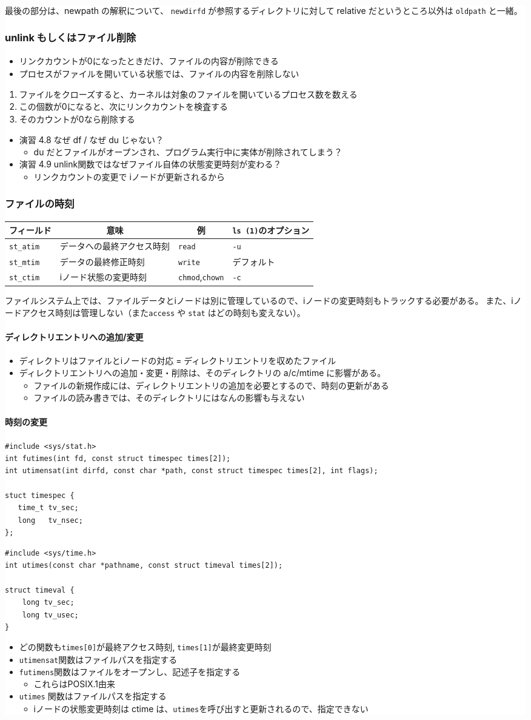 最後の部分は、newpath の解釈について、 `newdirfd` が参照するディレクトリに対して relative だというところ以外は `oldpath` と一緒。

### unlink もしくはファイル削除
* リンクカウントが0になったときだけ、ファイルの内容が削除できる
* プロセスがファイルを開いている状態では、ファイルの内容を削除しない
1. ファイルをクローズすると、カーネルは対象のファイルを開いているプロセス数を数える
2. この個数が0になると、次にリンクカウントを検査する
3. そのカウントが0なら削除する

* 演習 4.8 なぜ df / なぜ du じゃない？
	* du だとファイルがオープンされ、プログラム実行中に実体が削除されてしまう？
* 演習 4.9 unlink関数ではなぜファイル自体の状態変更時刻が変わる？
	* リンクカウントの変更で iノードが更新されるから

### ファイルの時刻

| フィールド | 意味 | 例 | `ls (1)`のオプション |
| -- | -- | -- | -- |
| `st_atim` | データへの最終アクセス時刻 | `read` | `-u` |
| `st_mtim` | データの最終修正時刻 | `write` | デフォルト |
| `st_ctim` | iノード状態の変更時刻 | `chmod`,`chown` | `-c` |

ファイルシステム上では、ファイルデータとiノードは別に管理しているので、iノードの変更時刻もトラックする必要がある。
また、iノードアクセス時刻は管理しない（また`access` や `stat` はどの時刻も変えない）。

#### ディレクトリエントリへの追加/変更
* ディレクトリはファイルとiノードの対応 = ディレクトリエントリを収めたファイル
* ディレクトリエントリへの追加・変更・削除は、そのディレクトリの a/c/mtime に影響がある。
	* ファイルの新規作成には、ディレクトリエントリの追加を必要とするので、時刻の更新がある
	* ファイルの読み書きでは、そのディレクトリにはなんの影響も与えない

#### 時刻の変更

```
#include <sys/stat.h>
int futimes(int fd, const struct timespec times[2]);
int utimensat(int dirfd, const char *path, const struct timespec times[2], int flags);

stuct timespec {
   time_t tv_sec;
   long   tv_nsec;
};
```

```
#include <sys/time.h>
int utimes(const char *pathname, const struct timeval times[2]);

struct timeval {
	long tv_sec;
	long tv_usec;
}
```
* どの関数も`times[0]`が最終アクセス時刻, `times[1]`が最終変更時刻
* `utimensat`関数はファイルパスを指定する
* `futimens`関数はファイルをオープンし、記述子を指定する
	* これらはPOSIX.1由来
* `utimes` 関数はファイルパスを指定する
	* iノードの状態変更時刻は ctime は、`utimes`を呼び出すと更新されるので、指定できない
